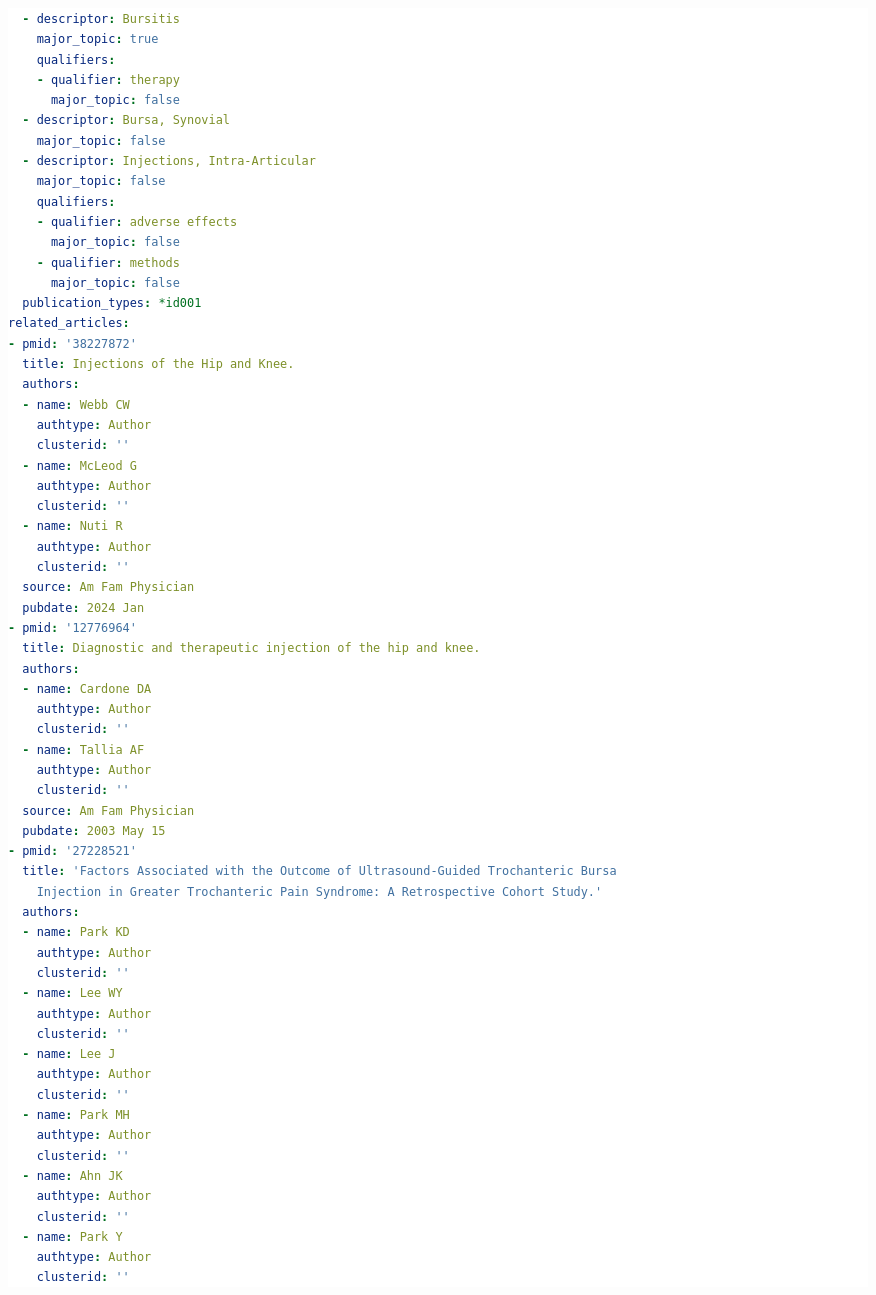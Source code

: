 ```yaml
  - descriptor: Bursitis
    major_topic: true
    qualifiers:
    - qualifier: therapy
      major_topic: false
  - descriptor: Bursa, Synovial
    major_topic: false
  - descriptor: Injections, Intra-Articular
    major_topic: false
    qualifiers:
    - qualifier: adverse effects
      major_topic: false
    - qualifier: methods
      major_topic: false
  publication_types: *id001
related_articles:
- pmid: '38227872'
  title: Injections of the Hip and Knee.
  authors:
  - name: Webb CW
    authtype: Author
    clusterid: ''
  - name: McLeod G
    authtype: Author
    clusterid: ''
  - name: Nuti R
    authtype: Author
    clusterid: ''
  source: Am Fam Physician
  pubdate: 2024 Jan
- pmid: '12776964'
  title: Diagnostic and therapeutic injection of the hip and knee.
  authors:
  - name: Cardone DA
    authtype: Author
    clusterid: ''
  - name: Tallia AF
    authtype: Author
    clusterid: ''
  source: Am Fam Physician
  pubdate: 2003 May 15
- pmid: '27228521'
  title: 'Factors Associated with the Outcome of Ultrasound-Guided Trochanteric Bursa
    Injection in Greater Trochanteric Pain Syndrome: A Retrospective Cohort Study.'
  authors:
  - name: Park KD
    authtype: Author
    clusterid: ''
  - name: Lee WY
    authtype: Author
    clusterid: ''
  - name: Lee J
    authtype: Author
    clusterid: ''
  - name: Park MH
    authtype: Author
    clusterid: ''
  - name: Ahn JK
    authtype: Author
    clusterid: ''
  - name: Park Y
    authtype: Author
    clusterid: ''
```
